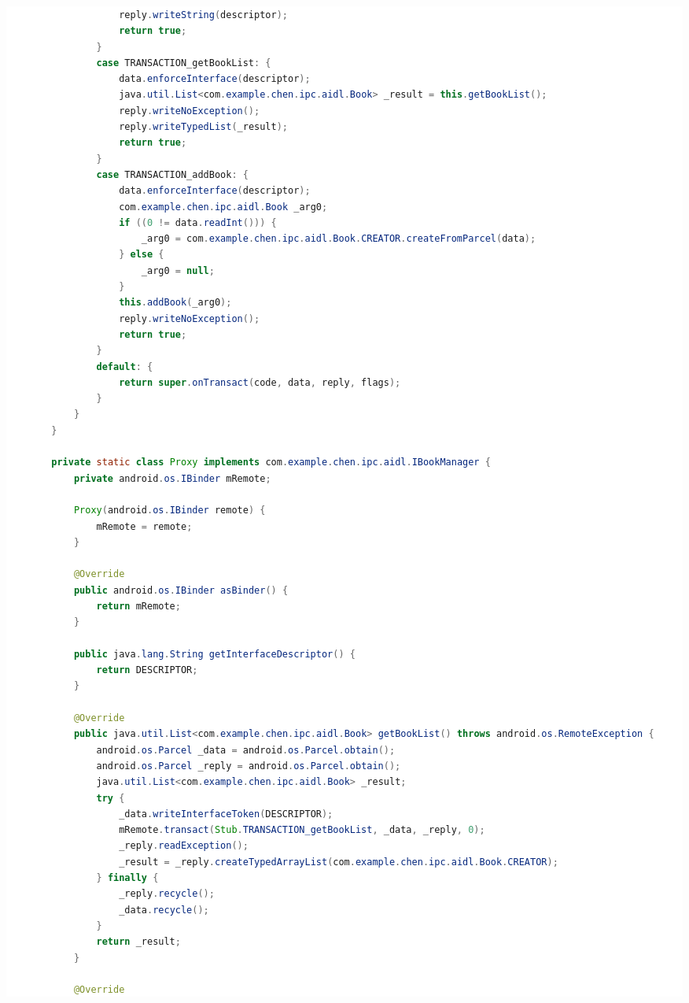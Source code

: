 ```java
                    reply.writeString(descriptor);
                    return true;
                }
                case TRANSACTION_getBookList: {
                    data.enforceInterface(descriptor);
                    java.util.List<com.example.chen.ipc.aidl.Book> _result = this.getBookList();
                    reply.writeNoException();
                    reply.writeTypedList(_result);
                    return true;
                }
                case TRANSACTION_addBook: {
                    data.enforceInterface(descriptor);
                    com.example.chen.ipc.aidl.Book _arg0;
                    if ((0 != data.readInt())) {
                        _arg0 = com.example.chen.ipc.aidl.Book.CREATOR.createFromParcel(data);
                    } else {
                        _arg0 = null;
                    }
                    this.addBook(_arg0);
                    reply.writeNoException();
                    return true;
                }
                default: {
                    return super.onTransact(code, data, reply, flags);
                }
            }
        }

        private static class Proxy implements com.example.chen.ipc.aidl.IBookManager {
            private android.os.IBinder mRemote;

            Proxy(android.os.IBinder remote) {
                mRemote = remote;
            }

            @Override
            public android.os.IBinder asBinder() {
                return mRemote;
            }

            public java.lang.String getInterfaceDescriptor() {
                return DESCRIPTOR;
            }

            @Override
            public java.util.List<com.example.chen.ipc.aidl.Book> getBookList() throws android.os.RemoteException {
                android.os.Parcel _data = android.os.Parcel.obtain();
                android.os.Parcel _reply = android.os.Parcel.obtain();
                java.util.List<com.example.chen.ipc.aidl.Book> _result;
                try {
                    _data.writeInterfaceToken(DESCRIPTOR);
                    mRemote.transact(Stub.TRANSACTION_getBookList, _data, _reply, 0);
                    _reply.readException();
                    _result = _reply.createTypedArrayList(com.example.chen.ipc.aidl.Book.CREATOR);
                } finally {
                    _reply.recycle();
                    _data.recycle();
                }
                return _result;
            }

            @Override
```